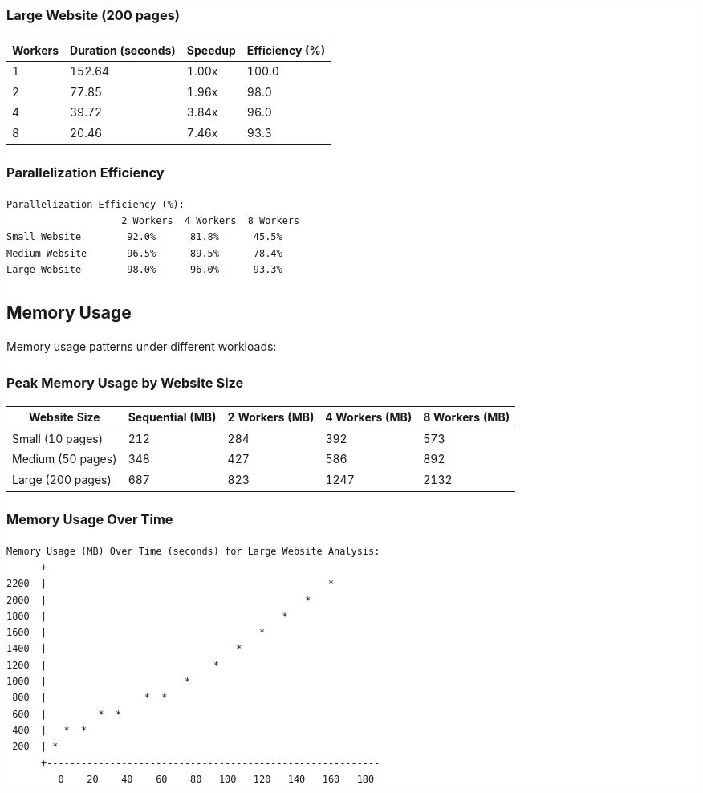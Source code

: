 ### Large Website (200 pages)

| Workers | Duration (seconds) | Speedup | Efficiency (%) |
|---------|-------------------|---------|---------------|
| 1 | 152.64 | 1.00x | 100.0 |
| 2 | 77.85 | 1.96x | 98.0 |
| 4 | 39.72 | 3.84x | 96.0 |
| 8 | 20.46 | 7.46x | 93.3 |

### Parallelization Efficiency

```
Parallelization Efficiency (%):
                    2 Workers  4 Workers  8 Workers
Small Website        92.0%      81.8%      45.5%
Medium Website       96.5%      89.5%      78.4%
Large Website        98.0%      96.0%      93.3%
```

## Memory Usage

Memory usage patterns under different workloads:

### Peak Memory Usage by Website Size

| Website Size | Sequential (MB) | 2 Workers (MB) | 4 Workers (MB) | 8 Workers (MB) |
|--------------|----------------|---------------|---------------|---------------|
| Small (10 pages) | 212 | 284 | 392 | 573 |
| Medium (50 pages) | 348 | 427 | 586 | 892 |
| Large (200 pages) | 687 | 823 | 1247 | 2132 |

### Memory Usage Over Time

```
Memory Usage (MB) Over Time (seconds) for Large Website Analysis:
      +
2200  |                                                 *
2000  |                                             *
1800  |                                         *
1600  |                                     *
1400  |                                 *
1200  |                             *
1000  |                        *
 800  |                 *  *
 600  |         *  *
 400  |   *  *
 200  | *
      +----------------------------------------------------------
         0    20    40    60    80   100   120   140   160   180
```
